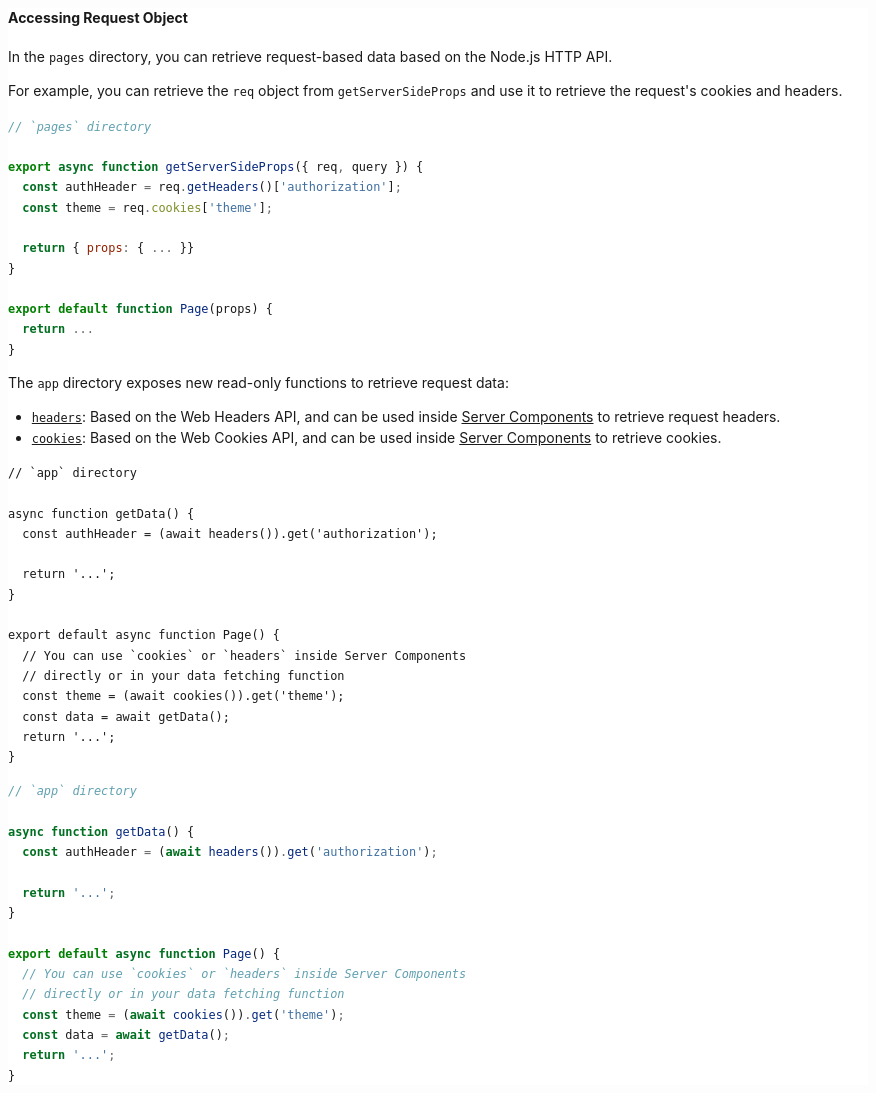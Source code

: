 #### Accessing Request Object

In the `pages` directory, you can retrieve request-based data based on the Node.js HTTP API.

For example, you can retrieve the `req` object from `getServerSideProps` and use it to retrieve the request's cookies and headers.

```jsx filename="pages/index.js"
// `pages` directory

export async function getServerSideProps({ req, query }) {
  const authHeader = req.getHeaders()['authorization'];
  const theme = req.cookies['theme'];

  return { props: { ... }}
}

export default function Page(props) {
  return ...
}
```

The `app` directory exposes new read-only functions to retrieve request data:

- [`headers`](/docs/app/api-reference/functions/headers): Based on the Web Headers API, and can be used inside [Server Components](/docs/app/getting-started/server-and-client-components) to retrieve request headers.
- [`cookies`](/docs/app/api-reference/functions/cookies): Based on the Web Cookies API, and can be used inside [Server Components](/docs/app/getting-started/server-and-client-components) to retrieve cookies.

```tsx filename="app/page.tsx" switcher
// `app` directory

async function getData() {
  const authHeader = (await headers()).get('authorization');

  return '...';
}

export default async function Page() {
  // You can use `cookies` or `headers` inside Server Components
  // directly or in your data fetching function
  const theme = (await cookies()).get('theme');
  const data = await getData();
  return '...';
}
```

```jsx filename="app/page.js" switcher
// `app` directory

async function getData() {
  const authHeader = (await headers()).get('authorization');

  return '...';
}

export default async function Page() {
  // You can use `cookies` or `headers` inside Server Components
  // directly or in your data fetching function
  const theme = (await cookies()).get('theme');
  const data = await getData();
  return '...';
}
```
